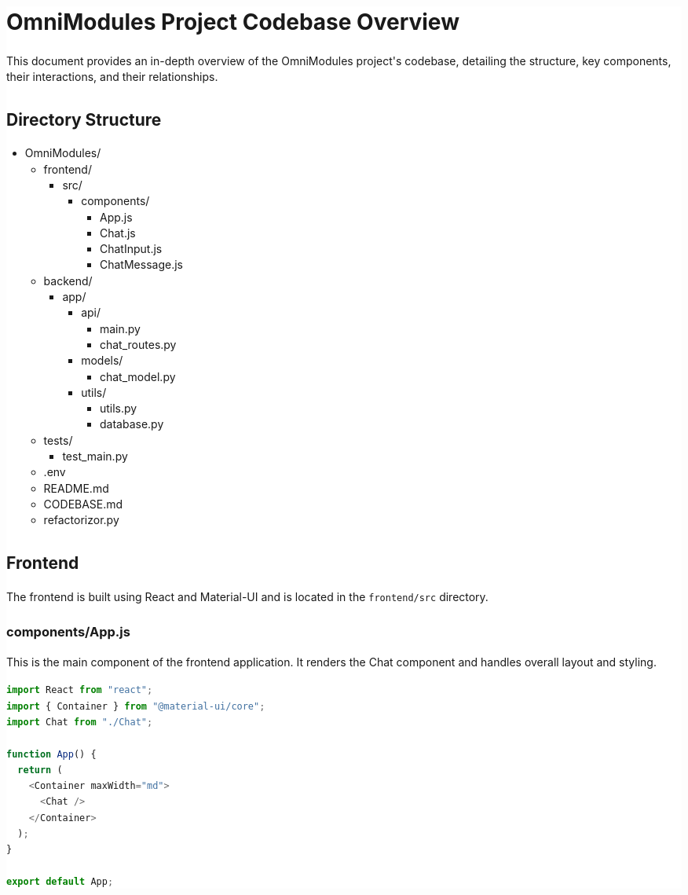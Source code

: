 
# OmniModules Project Codebase Overview

This document provides an in-depth overview of the OmniModules project's codebase, detailing the structure, key components, their interactions, and their relationships.

## Directory Structure

- OmniModules/
  - frontend/
    - src/
      - components/
        - App.js
        - Chat.js
        - ChatInput.js
        - ChatMessage.js
  - backend/
    - app/
      - api/
        - main.py
        - chat_routes.py
      - models/
        - chat_model.py
      - utils/
        - utils.py
        - database.py
  - tests/
    - test_main.py
  - .env
  - README.md
  - CODEBASE.md
  - refactorizor.py

## Frontend

The frontend is built using React and Material-UI and is located in the `frontend/src` directory.

### components/App.js

This is the main component of the frontend application. It renders the Chat component and handles overall layout and styling.

```javascript
import React from "react";
import { Container } from "@material-ui/core";
import Chat from "./Chat";

function App() {
  return (
    <Container maxWidth="md">
      <Chat />
    </Container>
  );
}

export default App;
```
